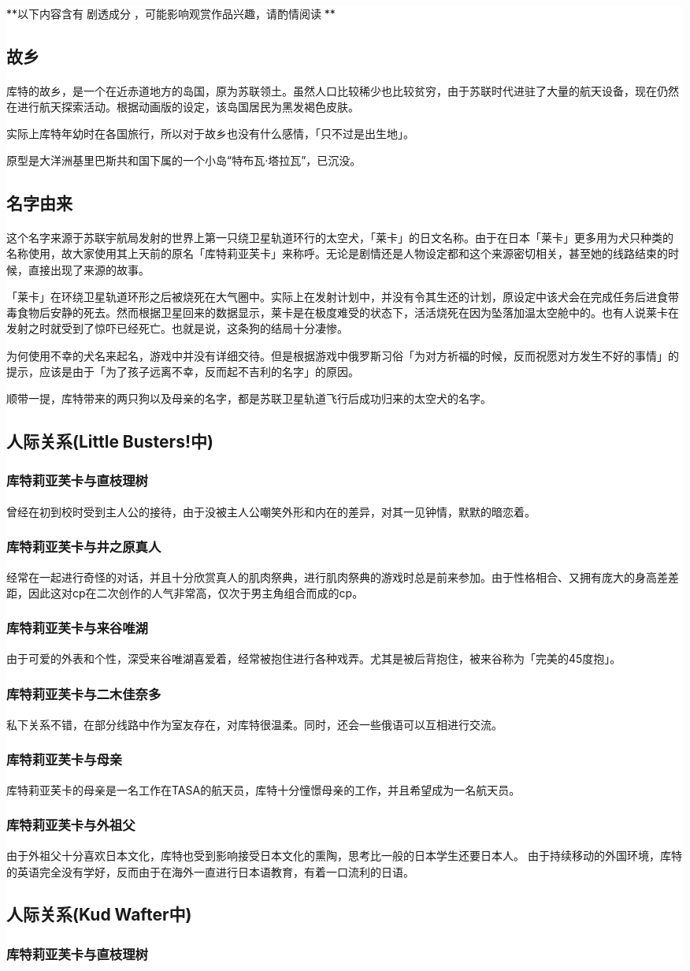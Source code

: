 **以下内容含有 剧透成分  ，可能影响观赏作品兴趣，请酌情阅读 **

##  故乡

库特的故乡，是一个在近赤道地方的岛国，原为苏联领土。虽然人口比较稀少也比较贫穷，由于苏联时代进驻了大量的航天设备，现在仍然在进行航天探索活动。根据动画版的设定，该岛国居民为黑发褐色皮肤。

实际上库特年幼时在各国旅行，所以对于故乡也没有什么感情，「只不过是出生地」。

原型是大洋洲基里巴斯共和国下属的一个小岛“特布瓦·塔拉瓦”，已沉没。

##  名字由来

这个名字来源于苏联宇航局发射的世界上第一只绕卫星轨道环行的太空犬，「莱卡」的日文名称。由于在日本「莱卡」更多用为犬只种类的名称使用，故大家使用其上天前的原名「库特莉亚芙卡」来称呼。无论是剧情还是人物设定都和这个来源密切相关，甚至她的线路结束的时候，直接出现了来源的故事。

「莱卡」在环绕卫星轨道环形之后被烧死在大气圈中。实际上在发射计划中，并没有令其生还的计划，原设定中该犬会在完成任务后进食带毒食物后安静的死去。然而根据卫星回来的数据显示，莱卡是在极度难受的状态下，活活烧死在因为坠落加温太空舱中的。也有人说莱卡在发射之时就受到了惊吓已经死亡。也就是说，这条狗的结局十分凄惨。

为何使用不幸的犬名来起名，游戏中并没有详细交待。但是根据游戏中俄罗斯习俗「为对方祈福的时候，反而祝愿对方发生不好的事情」的提示，应该是由于「为了孩子远离不幸，反而起不吉利的名字」的原因。

顺带一提，库特带来的两只狗以及母亲的名字，都是苏联卫星轨道飞行后成功归来的太空犬的名字。

##  人际关系(Little Busters!中)

###  库特莉亚芙卡与直枝理树

曾经在初到校时受到主人公的接待，由于没被主人公嘲笑外形和内在的差异，对其一见钟情，默默的暗恋着。

###  库特莉亚芙卡与井之原真人

经常在一起进行奇怪的对话，并且十分欣赏真人的肌肉祭典，进行肌肉祭典的游戏时总是前来参加。由于性格相合、又拥有庞大的身高差差距，因此这对cp在二次创作的人气非常高，仅次于男主角组合而成的cp。

###  库特莉亚芙卡与来谷唯湖

由于可爱的外表和个性，深受来谷唯湖喜爱着，经常被抱住进行各种戏弄。尤其是被后背抱住，被来谷称为「完美的45度抱」。

###  库特莉亚芙卡与二木佳奈多

私下关系不错，在部分线路中作为室友存在，对库特很温柔。同时，还会一些俄语可以互相进行交流。

###  库特莉亚芙卡与母亲

库特莉亚芙卡的母亲是一名工作在TASA的航天员，库特十分憧憬母亲的工作，并且希望成为一名航天员。

###  库特莉亚芙卡与外祖父

由于外祖父十分喜欢日本文化，库特也受到影响接受日本文化的熏陶，思考比一般的日本学生还要日本人。
由于持续移动的外国环境，库特的英语完全没有学好，反而由于在海外一直进行日本语教育，有着一口流利的日语。

##  人际关系(Kud Wafter中)

###  库特莉亚芙卡与直枝理树

